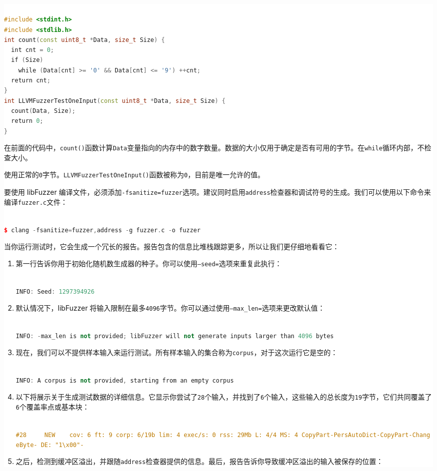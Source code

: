 ```cpp

#include <stdint.h>
#include <stdlib.h>
int count(const uint8_t *Data, size_t Size) {
  int cnt = 0;
  if (Size)
    while (Data[cnt] >= '0' && Data[cnt] <= '9') ++cnt;
  return cnt;
}
int LLVMFuzzerTestOneInput(const uint8_t *Data, size_t Size) {
  count(Data, Size);
  return 0;
}
```

在前面的代码中，`count()`函数计算`Data`变量指向的内存中的数字数量。数据的大小仅用于确定是否有可用的字节。在`while`循环内部，不检查大小。

使用正常的`0`字节。`LLVMFuzzerTestOneInput()`函数被称为`0`，目前是唯一允许的值。

要使用 libFuzzer 编译文件，必须添加`-fsanitize=fuzzer`选项。建议同时启用`address`检查器和调试符号的生成。我们可以使用以下命令来编译`fuzzer.c`文件：

```cpp

$ clang -fsanitize=fuzzer,address -g fuzzer.c -o fuzzer
```

当你运行测试时，它会生成一个冗长的报告。报告包含的信息比堆栈跟踪更多，所以让我们更仔细地看看它：

1.  第一行告诉你用于初始化随机数生成器的种子。你可以使用`–seed=`选项来重复此执行：

    ```cpp

    INFO: Seed: 1297394926
    ```

1.  默认情况下，libFuzzer 将输入限制在最多`4096`字节。你可以通过使用`–max_len=`选项来更改默认值：

    ```cpp

    INFO: -max_len is not provided; libFuzzer will not generate inputs larger than 4096 bytes
    ```

1.  现在，我们可以不提供样本输入来运行测试。所有样本输入的集合称为`corpus`，对于这次运行它是空的：

    ```cpp

    INFO: A corpus is not provided, starting from an empty corpus
    ```

1.  以下将展示关于生成测试数据的详细信息。它显示你尝试了`28`个输入，并找到了`6`个输入，这些输入的总长度为`19`字节，它们共同覆盖了`6`个覆盖率点或基本块：

    ```cpp

    #28     NEW    cov: 6 ft: 9 corp: 6/19b lim: 4 exec/s: 0 rss: 29Mb L: 4/4 MS: 4 CopyPart-PersAutoDict-CopyPart-ChangeByte- DE: "1\x00"-
    ```

1.  之后，检测到缓冲区溢出，并跟随`address`检查器提供的信息。最后，报告告诉你导致缓冲区溢出的输入被保存的位置：
